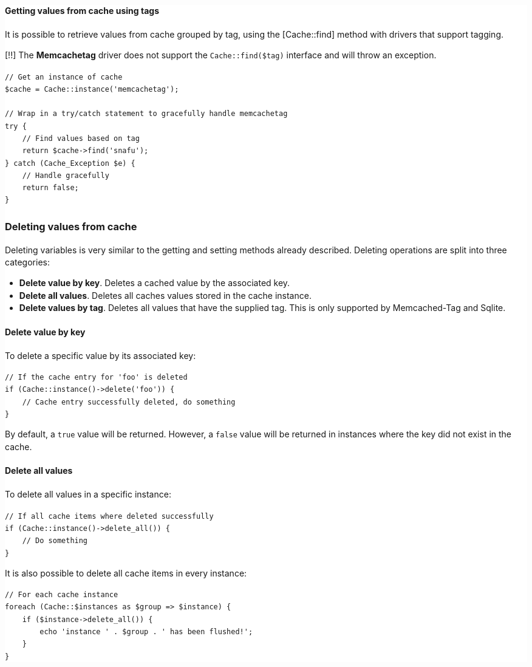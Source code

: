 #### Getting values from cache using tags

It is possible to retrieve values from cache grouped by tag, using the [Cache::find] method with drivers that support tagging.

[!!] The __Memcachetag__ driver does not support the `Cache::find($tag)` interface and will throw an exception.

    // Get an instance of cache
    $cache = Cache::instance('memcachetag');

    // Wrap in a try/catch statement to gracefully handle memcachetag
    try {
        // Find values based on tag
        return $cache->find('snafu');
    } catch (Cache_Exception $e) {
        // Handle gracefully
        return false;
    }

### Deleting values from cache

Deleting variables is very similar to the getting and setting methods already described. Deleting operations are split into three categories:

 - __Delete value by key__. Deletes a cached value by the associated key.
 - __Delete all values__. Deletes all caches values stored in the cache instance.
 - __Delete values by tag__. Deletes all values that have the supplied tag. This is only supported by Memcached-Tag and Sqlite.

#### Delete value by key

To delete a specific value by its associated key:

    // If the cache entry for 'foo' is deleted
    if (Cache::instance()->delete('foo')) {
        // Cache entry successfully deleted, do something
    }

By default, a `true` value will be returned. However, a `false` value will be returned in instances where the key did not exist in the cache.

#### Delete all values

To delete all values in a specific instance:

    // If all cache items where deleted successfully
    if (Cache::instance()->delete_all()) {
        // Do something
    }

It is also possible to delete all cache items in every instance:

    // For each cache instance
    foreach (Cache::$instances as $group => $instance) {
        if ($instance->delete_all()) {
            echo 'instance ' . $group . ' has been flushed!';
        }
    }
